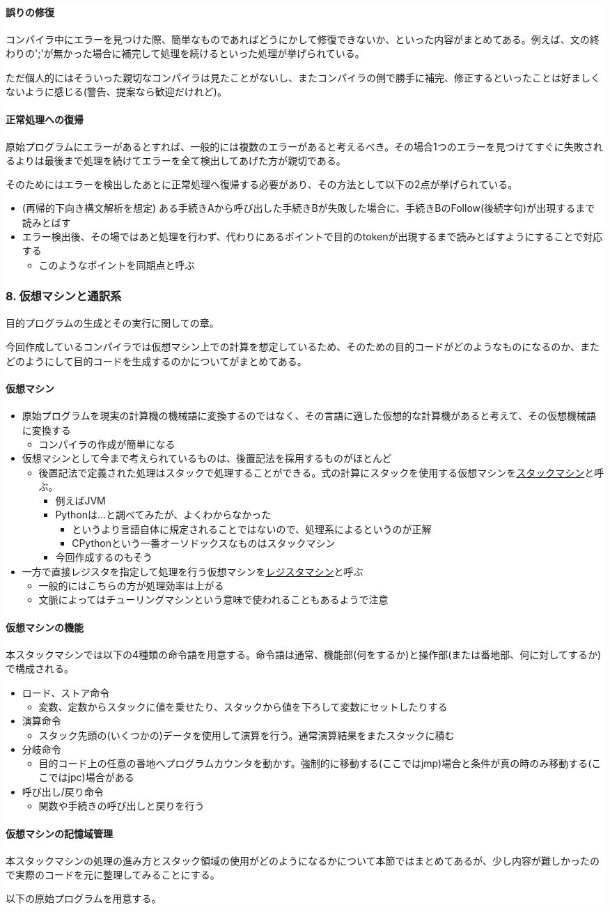 #### 誤りの修復

コンパイラ中にエラーを見つけた際、簡単なものであればどうにかして修復できないか、といった内容がまとめてある。例えば、文の終わりの';'が無かった場合に補完して処理を続けるといった処理が挙げられている。

ただ個人的にはそういった親切なコンパイラは見たことがないし、またコンパイラの側で勝手に補完、修正するといったことは好ましくないように感じる(警告、提案なら歓迎だけれど)。

#### 正常処理への復帰

原始プログラムにエラーがあるとすれば、一般的には複数のエラーがあると考えるべき。その場合1つのエラーを見つけてすぐに失敗されるよりは最後まで処理を続けてエラーを全て検出してあげた方が親切である。

そのためにはエラーを検出したあとに正常処理へ復帰する必要があり、その方法として以下の2点が挙げられている。

- (再帰的下向き構文解析を想定) ある手続きAから呼び出した手続きBが失敗した場合に、手続きBのFollow(後続字句)が出現するまで読みとばす
- エラー検出後、その場ではあと処理を行わず、代わりにあるポイントで目的のtokenが出現するまで読みとばすようにすることで対応する
  - このようなポイントを同期点と呼ぶ

### 8. 仮想マシンと通訳系

目的プログラムの生成とその実行に関しての章。

今回作成しているコンパイラでは仮想マシン上での計算を想定しているため、そのための目的コードがどのようなものになるのか、またどのようにして目的コードを生成するのかについてがまとめてある。

#### 仮想マシン

- 原始プログラムを現実の計算機の機械語に変換するのではなく、その言語に適した仮想的な計算機があると考えて、その仮想機械語に変換する
  - コンパイラの作成が簡単になる
- 仮想マシンとして今まで考えられているものは、後置記法を採用するものがほとんど
  - 後置記法で定義された処理はスタックで処理することができる。式の計算にスタックを使用する仮想マシンを[スタックマシン][8]と呼ぶ。
    - 例えばJVM
    - Pythonは...と調べてみたが、よくわからなかった
      - というより言語自体に規定されることではないので、処理系によるというのが正解
      - CPythonという一番オーソドックスなものはスタックマシン
    - 今回作成するのもそう
- 一方で直接レジスタを指定して処理を行う仮想マシンを[レジスタマシン][9]と呼ぶ
  - 一般的にはこちらの方が処理効率は上がる
  - 文脈によってはチューリングマシンという意味で使われることもあるようで注意

#### 仮想マシンの機能

本スタックマシンでは以下の4種類の命令語を用意する。命令語は通常、機能部(何をするか)と操作部(または番地部、何に対してするか)で構成される。

- ロード、ストア命令
  - 変数、定数からスタックに値を乗せたり、スタックから値を下ろして変数にセットしたりする
- 演算命令
  - スタック先頭の(いくつかの)データを使用して演算を行う。通常演算結果をまたスタックに積む
- 分岐命令
  - 目的コード上の任意の番地へプログラムカウンタを動かす。強制的に移動する(ここではjmp)場合と条件が真の時のみ移動する(ここではjpc)場合がある
- 呼び出し/戻り命令
  - 関数や手続きの呼び出しと戻りを行う

#### 仮想マシンの記憶域管理

本スタックマシンの処理の進み方とスタック領域の使用がどのようになるかについて本節ではまとめてあるが、少し内容が難しかったので実際のコードを元に整理してみることにする。

以下の原始プログラムを用意する。


[1]: https://ja.wikipedia.org/wiki/%E3%82%A4%E3%83%B3%E3%82%BF%E3%83%97%E3%83%AA%E3%82%BF
[2]: https://ja.wikipedia.org/wiki/PL/0 "PL/0"
[3]: https://ja.wikipedia.org/wiki/%E6%AD%A3%E8%A6%8F%E8%A8%80%E8%AA%9E "正規言語"
[4]: https://ja.wikipedia.org/wiki/Lex "Lex"
[5]: http://www.hpcs.cs.tsukuba.ac.jp/~msato/lecture-note/comp-lecture/ "プログラミング言語処理"
[6]: http://dai1741.github.io/maximum-algo-2012/docs/parsing/ "構文解析 - アルゴリズム講習会"
[7]: https://ja.wikipedia.org/wiki/Yacc "Yacc"
[8]: https://ja.wikipedia.org/wiki/%E3%82%B9%E3%82%BF%E3%83%83%E3%82%AF%E3%83%9E%E3%82%B7%E3%83%B3 "スタックマシン"
[9]: https://ja.wikipedia.org/wiki/%E3%83%AC%E3%82%B8%E3%82%B9%E3%82%BF%E3%83%9E%E3%82%B7%E3%83%B3 "レジスタマシン"
[10]: https://www.amazon.co.jp/%E3%82%B3%E3%83%B3%E3%83%91%E3%82%A4%E3%83%A9-%E6%96%B0%E3%82%B3%E3%83%B3%E3%83%94%E3%83%A5%E3%83%BC%E3%82%BF%E3%82%B5%E3%82%A4%E3%82%A8%E3%83%B3%E3%82%B9%E8%AC%9B%E5%BA%A7-%E4%B8%AD%E7%94%B0-%E8%82%B2%E7%94%B7/dp/4274130134 "コンパイラ"
[11]: https://www.amazon.co.jp/%E3%82%B3%E3%83%B3%E3%83%91%E3%82%A4%E3%83%A9%E2%80%95%E5%8E%9F%E7%90%86%E3%83%BB%E6%8A%80%E6%B3%95%E3%83%BB%E3%83%84%E3%83%BC%E3%83%AB-Information-Computing-V-%E3%82%A8%E3%82%A4%E3%83%9B/dp/478191229X "コンパイラ―原理・技法・ツール (Information & Computing)"
[12]: https://www.amazon.co.jp/%E6%9C%80%E6%96%B0%E3%82%B3%E3%83%B3%E3%83%91%E3%82%A4%E3%83%A9%E6%A7%8B%E6%88%90%E6%8A%80%E6%B3%95-Andrew-W-Appel/dp/4798114685 "最新コンパイラ構成技法"
[13]: http://yohshiy.blog.fc2.com/blog-entry-238.html "雑把の仮想マシン(JVM, .NET, BEAM, スクリプト言語, LLVM)"
[14]: http://stackoverflow.com/questions/13537/bootstrapping-a-language "Bootstrapping a language"
[15]: http://stackoverflow.com/questions/193560/writing-a-compiler-in-its-own-language "Writing a compiler in its own language"